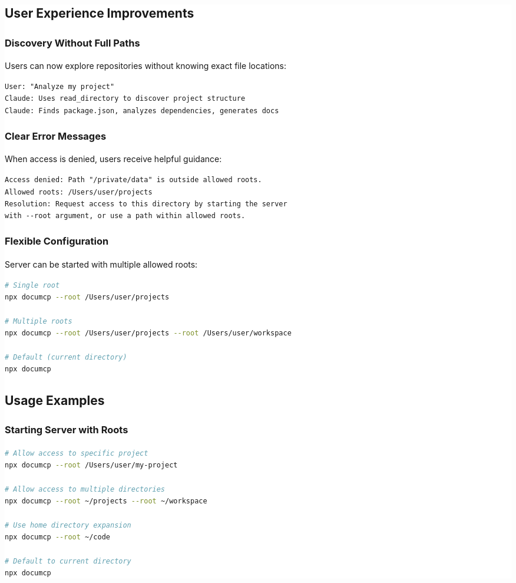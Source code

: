 ## User Experience Improvements

### Discovery Without Full Paths

Users can now explore repositories without knowing exact file locations:

```
User: "Analyze my project"
Claude: Uses read_directory to discover project structure
Claude: Finds package.json, analyzes dependencies, generates docs
```

### Clear Error Messages

When access is denied, users receive helpful guidance:

```
Access denied: Path "/private/data" is outside allowed roots.
Allowed roots: /Users/user/projects
Resolution: Request access to this directory by starting the server
with --root argument, or use a path within allowed roots.
```

### Flexible Configuration

Server can be started with multiple allowed roots:

```bash
# Single root
npx documcp --root /Users/user/projects

# Multiple roots
npx documcp --root /Users/user/projects --root /Users/user/workspace

# Default (current directory)
npx documcp
```

## Usage Examples

### Starting Server with Roots

```bash
# Allow access to specific project
npx documcp --root /Users/user/my-project

# Allow access to multiple directories
npx documcp --root ~/projects --root ~/workspace

# Use home directory expansion
npx documcp --root ~/code

# Default to current directory
npx documcp
```
